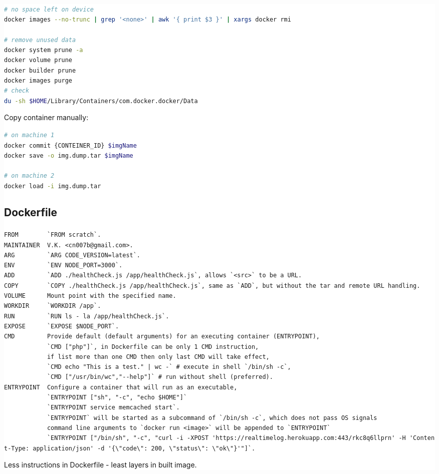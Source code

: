 ````sh
# no space left on device
docker images --no-trunc | grep '<none>' | awk '{ print $3 }' | xargs docker rmi

# remove unused data
docker system prune -a
docker volume prune
docker builder prune
docker images purge
# check
du -sh $HOME/Library/Containers/com.docker.docker/Data
````

Copy container manually:
````sh
# on machine 1
docker commit {CONTEINER_ID} $imgName
docker save -o img.dump.tar $imgName

# on machine 2
docker load -i img.dump.tar
````

## Dockerfile

````
FROM        `FROM scratch`.
MAINTAINER  V.K. <cn007b@gmail.com>.
ARG         `ARG CODE_VERSION=latest`.
ENV         `ENV NODE_PORT=3000`.
ADD         `ADD ./healthCheck.js /app/healthCheck.js`, allows `<src>` to be a URL.
COPY        `COPY ./healthCheck.js /app/healthCheck.js`, same as `ADD`, but without the tar and remote URL handling.
VOLUME      Mount point with the specified name.
WORKDIR     `WORKDIR /app`.
RUN         `RUN ls - la /app/healthCheck.js`.
EXPOSE      `EXPOSE $NODE_PORT`.
CMD         Provide default (default arguments) for an executing container (ENTRYPOINT),
            `CMD ["php"]`, in Dockerfile can be only 1 CMD instruction,
            if list more than one CMD then only last CMD will take effect,
            `CMD echo "This is a test." | wc -` # execute in shell `/bin/sh -c`,
            `CMD ["/usr/bin/wc","--help"]` # run without shell (preferred).
ENTRYPOINT  Configure a container that will run as an executable,
            `ENTRYPOINT ["sh", "-c", "echo $HOME"]`
            `ENTRYPOINT service memcached start`.
            `ENTRYPOINT` will be started as a subcommand of `/bin/sh -c`, which does not pass OS signals
            command line arguments to `docker run <image>` will be appended to `ENTRYPOINT`
            `ENTRYPOINT ["/bin/sh", "-c", "curl -i -XPOST 'https://realtimelog.herokuapp.com:443/rkc8q6llprn' -H 'Content-Type: application/json' -d '{\"code\": 200, \"status\": \"ok\"}'"]`.
````

Less instructions in Dockerfile - least layers in built image.
